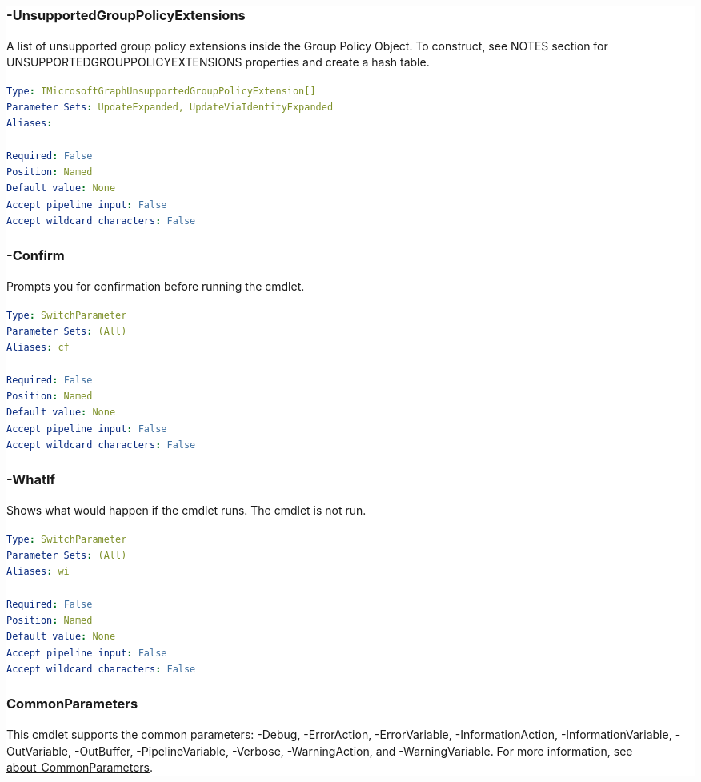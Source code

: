 ### -UnsupportedGroupPolicyExtensions
A list of unsupported group policy extensions inside the Group Policy Object.
To construct, see NOTES section for UNSUPPORTEDGROUPPOLICYEXTENSIONS properties and create a hash table.

```yaml
Type: IMicrosoftGraphUnsupportedGroupPolicyExtension[]
Parameter Sets: UpdateExpanded, UpdateViaIdentityExpanded
Aliases:

Required: False
Position: Named
Default value: None
Accept pipeline input: False
Accept wildcard characters: False
```

### -Confirm
Prompts you for confirmation before running the cmdlet.

```yaml
Type: SwitchParameter
Parameter Sets: (All)
Aliases: cf

Required: False
Position: Named
Default value: None
Accept pipeline input: False
Accept wildcard characters: False
```

### -WhatIf
Shows what would happen if the cmdlet runs.
The cmdlet is not run.

```yaml
Type: SwitchParameter
Parameter Sets: (All)
Aliases: wi

Required: False
Position: Named
Default value: None
Accept pipeline input: False
Accept wildcard characters: False
```

### CommonParameters
This cmdlet supports the common parameters: -Debug, -ErrorAction, -ErrorVariable, -InformationAction, -InformationVariable, -OutVariable, -OutBuffer, -PipelineVariable, -Verbose, -WarningAction, and -WarningVariable. For more information, see [about_CommonParameters](http://go.microsoft.com/fwlink/?LinkID=113216).
